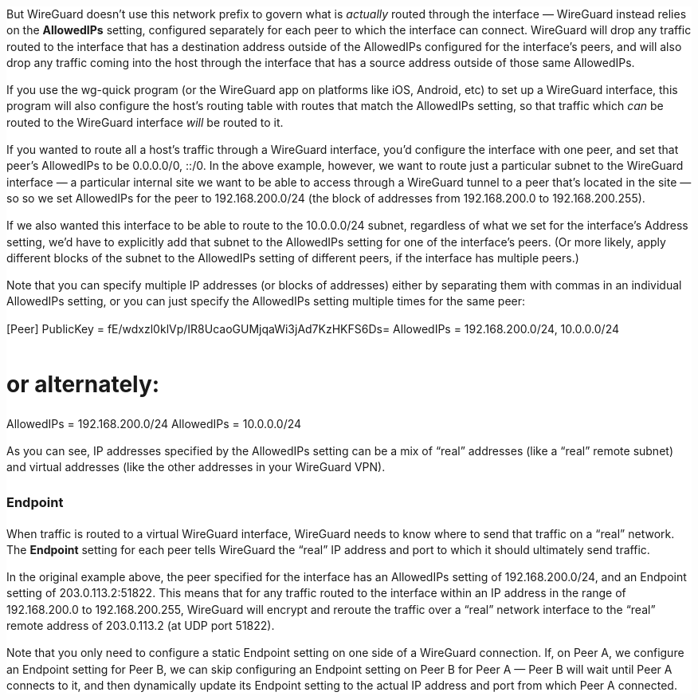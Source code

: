 But WireGuard doesn’t use this network prefix to govern what is *actually* routed through the interface — WireGuard instead relies on the **AllowedIPs** setting, configured separately for each peer to which the interface can connect. WireGuard will drop any traffic routed to the interface that has a destination address outside of the AllowedIPs configured for the interface’s peers, and will also drop any traffic coming into the host through the interface that has a source address outside of those same AllowedIPs.

If you use the wg-quick program (or the WireGuard app on platforms like iOS, Android, etc) to set up a WireGuard interface, this program will also configure the host’s routing table with routes that match the AllowedIPs setting, so that traffic which *can* be routed to the WireGuard interface *will* be routed to it.

If you wanted to route all a host’s traffic through a WireGuard interface, you’d configure the interface with one peer, and set that peer’s AllowedIPs to be 0.0.0.0/0, ::/0. In the above example, however, we want to route just a particular subnet to the WireGuard interface — a particular internal site we want to be able to access through a WireGuard tunnel to a peer that’s located in the site — so so we set AllowedIPs for the peer to 192.168.200.0/24 (the block of addresses from 192.168.200.0 to 192.168.200.255).

If we also wanted this interface to be able to route to the 10.0.0.0/24 subnet, regardless of what we set for the interface’s Address setting, we’d have to explicitly add that subnet to the AllowedIPs setting for one of the interface’s peers. (Or more likely, apply different blocks of the subnet to the AllowedIPs setting of different peers, if the interface has multiple peers.)

Note that you can specify multiple IP addresses (or blocks of addresses) either by separating them with commas in an individual AllowedIPs setting, or you can just specify the AllowedIPs setting multiple times for the same peer:

\[Peer\]
PublicKey = fE/wdxzl0klVp/IR8UcaoGUMjqaWi3jAd7KzHKFS6Ds=
AllowedIPs = 192.168.200.0/24, 10.0.0.0/24
# or alternately:
AllowedIPs = 192.168.200.0/24
AllowedIPs = 10.0.0.0/24

As you can see, IP addresses specified by the AllowedIPs setting can be a mix of “real” addresses (like a “real” remote subnet) and virtual addresses (like the other addresses in your WireGuard VPN).

### Endpoint

When traffic is routed to a virtual WireGuard interface, WireGuard needs to know where to send that traffic on a “real” network. The **Endpoint** setting for each peer tells WireGuard the “real” IP address and port to which it should ultimately send traffic.

In the original example above, the peer specified for the interface has an AllowedIPs setting of 192.168.200.0/24, and an Endpoint setting of 203.0.113.2:51822. This means that for any traffic routed to the interface within an IP address in the range of 192.168.200.0 to 192.168.200.255, WireGuard will encrypt and reroute the traffic over a “real” network interface to the “real” remote address of 203.0.113.2 (at UDP port 51822).

Note that you only need to configure a static Endpoint setting on one side of a WireGuard connection. If, on Peer A, we configure an Endpoint setting for Peer B, we can skip configuring an Endpoint setting on Peer B for Peer A — Peer B will wait until Peer A connects to it, and then dynamically update its Endpoint setting to the actual IP address and port from which Peer A connected.
